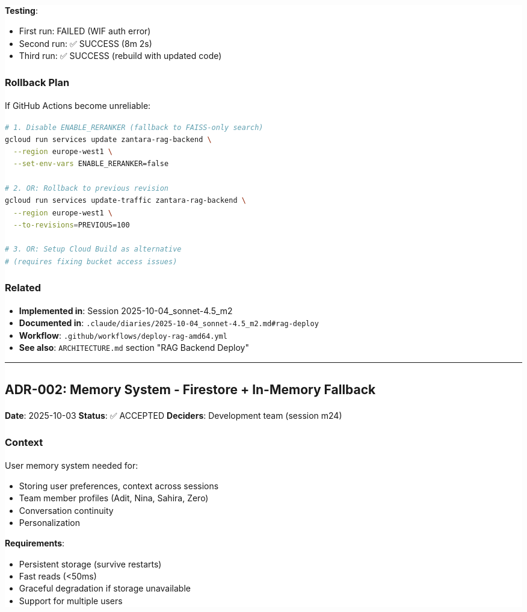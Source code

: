 **Testing**:
- First run: FAILED (WIF auth error)
- Second run: ✅ SUCCESS (8m 2s)
- Third run: ✅ SUCCESS (rebuild with updated code)

### Rollback Plan

If GitHub Actions become unreliable:

```bash
# 1. Disable ENABLE_RERANKER (fallback to FAISS-only search)
gcloud run services update zantara-rag-backend \
  --region europe-west1 \
  --set-env-vars ENABLE_RERANKER=false

# 2. OR: Rollback to previous revision
gcloud run services update-traffic zantara-rag-backend \
  --region europe-west1 \
  --to-revisions=PREVIOUS=100

# 3. OR: Setup Cloud Build as alternative
# (requires fixing bucket access issues)
```

### Related

- **Implemented in**: Session 2025-10-04_sonnet-4.5_m2
- **Documented in**: `.claude/diaries/2025-10-04_sonnet-4.5_m2.md#rag-deploy`
- **Workflow**: `.github/workflows/deploy-rag-amd64.yml`
- **See also**: `ARCHITECTURE.md` section "RAG Backend Deploy"

---

## ADR-002: Memory System - Firestore + In-Memory Fallback

**Date**: 2025-10-03
**Status**: ✅ ACCEPTED
**Deciders**: Development team (session m24)

### Context

User memory system needed for:
- Storing user preferences, context across sessions
- Team member profiles (Adit, Nina, Sahira, Zero)
- Conversation continuity
- Personalization

**Requirements**:
- Persistent storage (survive restarts)
- Fast reads (<50ms)
- Graceful degradation if storage unavailable
- Support for multiple users
